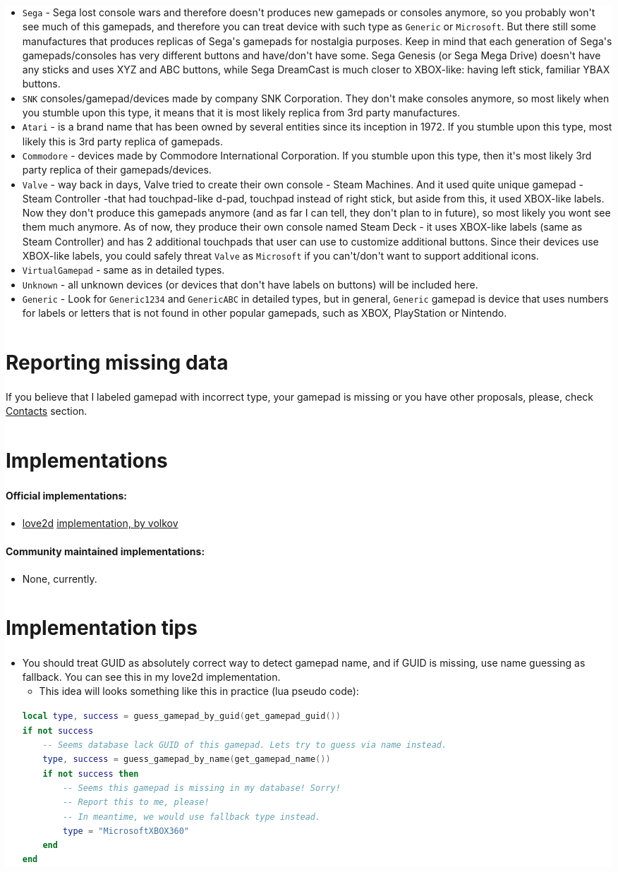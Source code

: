 * `Sega` - Sega lost console wars and therefore doesn't produces new gamepads or consoles anymore, so you probably won't see much of this gamepads, and therefore you can treat device with such type as `Generic` or `Microsoft`. But there still some manufactures that produces replicas of Sega's gamepads for nostalgia purposes. Keep in mind that each generation of Sega's gamepads/consoles has very different buttons and have/don't have some. Sega Genesis (or Sega Mega Drive) doesn't have any sticks and uses XYZ and ABC buttons, while Sega DreamCast is much closer to XBOX-like: having left stick, familiar YBAX buttons.
* `SNK` consoles/gamepad/devices made by company SNK Corporation. They don't make consoles anymore, so most likely when you stumble upon this type, it means that it is most likely replica from 3rd party manufactures.
* `Atari` - is a brand name that has been owned by several entities since its inception in 1972. If you stumble upon this type, most likely this is 3rd party replica of gamepads.
* `Commodore` - devices made by Commodore International Corporation. If you stumble upon this type, then it's most likely 3rd party replica of their gamepads/devices.
* `Valve` - way back in days, Valve tried to create their own console - Steam Machines. And it used quite unique gamepad - Steam Controller -that had touchpad-like d-pad, touchpad instead of right stick, but aside from this, it used XBOX-like labels. Now they don't produce this gamepads anymore (and as far I can tell, they don't plan to in future), so most likely you wont see them much anymore.
As of now, they produce their own console named Steam Deck - it uses XBOX-like labels (same as Steam Controller) and has 2 additional touchpads that user can use to customize additional buttons.
Since their devices use XBOX-like labels, you could safely threat `Valve` as `Microsoft` if you can't/don't want to support additional icons.
* `VirtualGamepad` - same as in detailed types.
* `Unknown` - all unknown devices (or devices that don't have labels on buttons) will be included here.
* `Generic` - Look for `Generic1234` and `GenericABC` in detailed types, but in general, `Generic` gamepad is device that uses numbers for labels or letters that is not found in other popular gamepads, such as XBOX, PlayStation or Nintendo.

# Reporting missing data

If you believe that I labeled gamepad with incorrect type, your gamepad is missing or you have other proposals, please, check [Contacts](#contacts) section.

# Implementations
#### Official implementations:
* [love2d](https://love2d.org/) [implementation, by volkov](https://github.com/grif-on/love2d_gamepad_guesser_solution)
#### Community maintained implementations:
* None, currently.

# Implementation tips
* You should treat GUID as absolutely correct way to detect gamepad name, and if GUID is missing, use name guessing as fallback. You can see this in my love2d implementation.
    + This idea will looks something like this in practice (lua pseudo code):
    ```lua
	local type, success = guess_gamepad_by_guid(get_gamepad_guid())
	if not success
		-- Seems database lack GUID of this gamepad. Lets try to guess via name instead.
		type, success = guess_gamepad_by_name(get_gamepad_name())
		if not success then
			-- Seems this gamepad is missing in my database! Sorry!
			-- Report this to me, please!
			-- In meantime, we would use fallback type instead.
			type = "MicrosoftXBOX360"
		end
	end
	```
